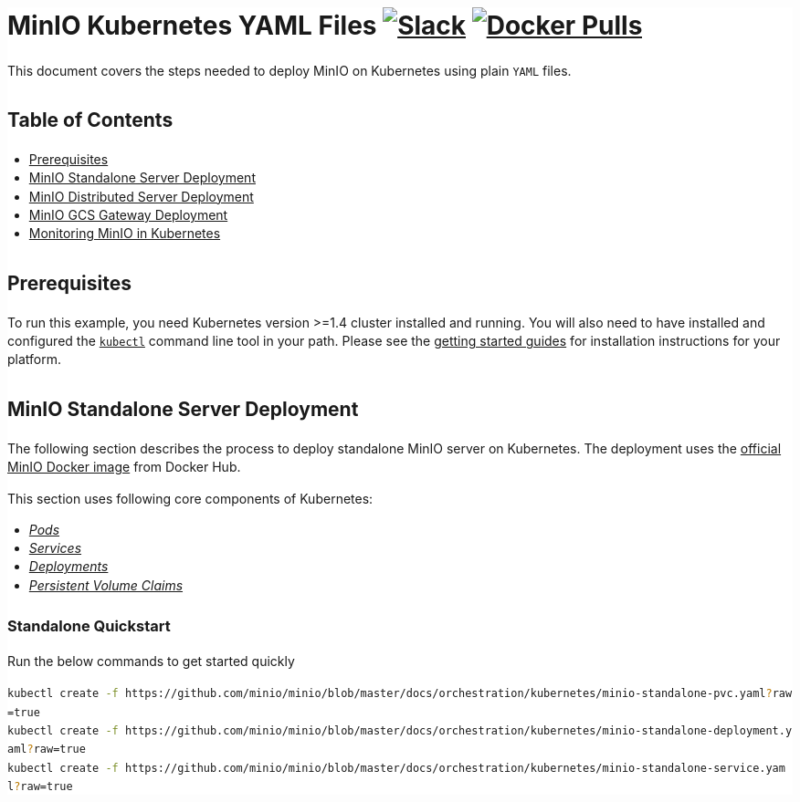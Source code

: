 # MinIO Kubernetes YAML Files [![Slack](https://slack.min.io/slack?type=svg)](https://slack.min.io)  [![Docker Pulls](https://img.shields.io/docker/pulls/minio/minio.svg?maxAge=604800)](https://hub.docker.com/r/minio/minio/)

This document covers the steps needed to deploy MinIO on Kubernetes using plain `YAML` files.

## Table of Contents

- [Prerequisites](#Prerequisites)
- [MinIO Standalone Server Deployment](#minio-standalone-server-deployment)
- [MinIO Distributed Server Deployment](#minio-distributed-server-deployment)
- [MinIO GCS Gateway Deployment](#minio-gcs-gateway-deployment)
- [Monitoring MinIO in Kubernetes](#monitoring-minio)

<a name="Prerequisites"></a>

## Prerequisites

To run this example, you need Kubernetes version >=1.4 cluster installed and running.  You will also need to have installed and configured the [`kubectl`](https://kubernetes.io/docs/tasks/kubectl/install/) command line tool in your path. Please see the [getting started guides](https://kubernetes.io/docs/setup/) for installation instructions for your platform.

<a name="minio-standalone-server-deployment"></a>

## MinIO Standalone Server Deployment

The following section describes the process to deploy standalone MinIO server on Kubernetes. The deployment uses the [official MinIO Docker image](https://hub.docker.com/r/minio/minio/) from Docker Hub.

This section uses following core components of Kubernetes:

- [_Pods_](https://kubernetes.io/docs/user-guide/pods/)
- [_Services_](https://kubernetes.io/docs/user-guide/services/)
- [_Deployments_](https://kubernetes.io/docs/user-guide/deployments/)
- [_Persistent Volume Claims_](https://kubernetes.io/docs/user-guide/persistent-volumes/#persistentvolumeclaims)

### Standalone Quickstart

Run the below commands to get started quickly

```sh
kubectl create -f https://github.com/minio/minio/blob/master/docs/orchestration/kubernetes/minio-standalone-pvc.yaml?raw=true
kubectl create -f https://github.com/minio/minio/blob/master/docs/orchestration/kubernetes/minio-standalone-deployment.yaml?raw=true
kubectl create -f https://github.com/minio/minio/blob/master/docs/orchestration/kubernetes/minio-standalone-service.yaml?raw=true
```
